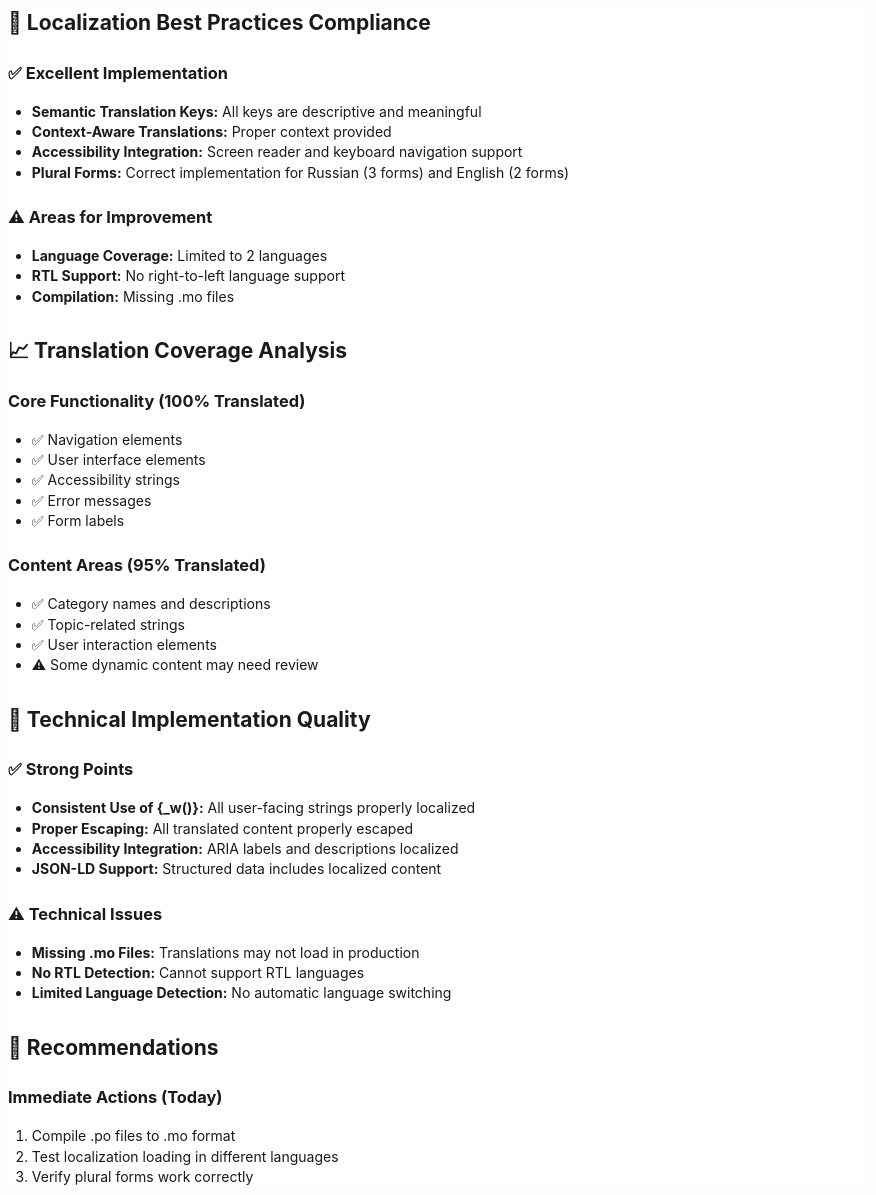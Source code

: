 ## 🎯 Localization Best Practices Compliance

### ✅ Excellent Implementation
- **Semantic Translation Keys:** All keys are descriptive and meaningful
- **Context-Aware Translations:** Proper context provided
- **Accessibility Integration:** Screen reader and keyboard navigation support
- **Plural Forms:** Correct implementation for Russian (3 forms) and English (2 forms)

### ⚠️ Areas for Improvement
- **Language Coverage:** Limited to 2 languages
- **RTL Support:** No right-to-left language support
- **Compilation:** Missing .mo files

## 📈 Translation Coverage Analysis

### Core Functionality (100% Translated)
- ✅ Navigation elements
- ✅ User interface elements
- ✅ Accessibility strings
- ✅ Error messages
- ✅ Form labels

### Content Areas (95% Translated)
- ✅ Category names and descriptions
- ✅ Topic-related strings
- ✅ User interaction elements
- ⚠️ Some dynamic content may need review

## 🔧 Technical Implementation Quality

### ✅ Strong Points
- **Consistent Use of {_w()}:** All user-facing strings properly localized
- **Proper Escaping:** All translated content properly escaped
- **Accessibility Integration:** ARIA labels and descriptions localized
- **JSON-LD Support:** Structured data includes localized content

### ⚠️ Technical Issues
- **Missing .mo Files:** Translations may not load in production
- **No RTL Detection:** Cannot support RTL languages
- **Limited Language Detection:** No automatic language switching

## 🎯 Recommendations

### Immediate Actions (Today)
1. Compile .po files to .mo format
2. Test localization loading in different languages
3. Verify plural forms work correctly
